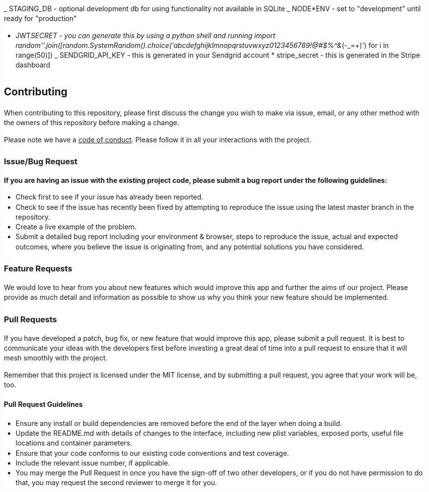 _ STAGING_DB - optional development db for using functionality not available in SQLite
_ NODE\*ENV - set to "development" until ready for "production"

- JWT*SECRET - you can generate this by using a python shell and running import random''.join([random.SystemRandom().choice('abcdefghijklmnopqrstuvwxyz0123456789!@#\$%^&amp;*(-_=+)') for i in range(50)])
  _ SENDGRID_API_KEY - this is generated in your Sendgrid account \* stripe_secret - this is generated in the Stripe dashboard

## Contributing

When contributing to this repository, please first discuss the change you wish to make via issue, email, or any other method with the owners of this repository before making a change.

Please note we have a [code of conduct](./code_of_conduct.md). Please follow it in all your interactions with the project.

### Issue/Bug Request

**If you are having an issue with the existing project code, please submit a bug report under the following guidelines:**

- Check first to see if your issue has already been reported.
- Check to see if the issue has recently been fixed by attempting to reproduce the issue using the latest master branch in the repository.
- Create a live example of the problem.
- Submit a detailed bug report including your environment & browser, steps to reproduce the issue, actual and expected outcomes, where you believe the issue is originating from, and any potential solutions you have considered.

### Feature Requests

We would love to hear from you about new features which would improve this app and further the aims of our project. Please provide as much detail and information as possible to show us why you think your new feature should be implemented.

### Pull Requests

If you have developed a patch, bug fix, or new feature that would improve this app, please submit a pull request. It is best to communicate your ideas with the developers first before investing a great deal of time into a pull request to ensure that it will mesh smoothly with the project.

Remember that this project is licensed under the MIT license, and by submitting a pull request, you agree that your work will be, too.

#### Pull Request Guidelines

- Ensure any install or build dependencies are removed before the end of the layer when doing a build.
- Update the README.md with details of changes to the interface, including new plist variables, exposed ports, useful file locations and container parameters.
- Ensure that your code conforms to our existing code conventions and test coverage.
- Include the relevant issue number, if applicable.
- You may merge the Pull Request in once you have the sign-off of two other developers, or if you do not have permission to do that, you may request the second reviewer to merge it for you.
